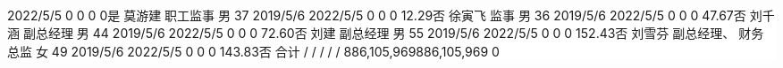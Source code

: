 2022/5/5
0
0
0
0是
莫游建
职工监事
男
37
2019/5/6
2022/5/5
0
0
0
12.29否
徐寅飞
监事
男
36
2019/5/6
2022/5/5
0
0
0
47.67否
刘千涵
副总经理
男
44
2019/5/6
2022/5/5
0
0
0
72.60否
刘建
副总经理
男
55
2019/5/6
2022/5/5
0
0
0
152.43否
刘雪芬
副总经理、
财务总监
女
49
2019/5/6
2022/5/5
0
0
0
143.83否
合计
/
/
/
/
/
886,105,969886,105,969
0